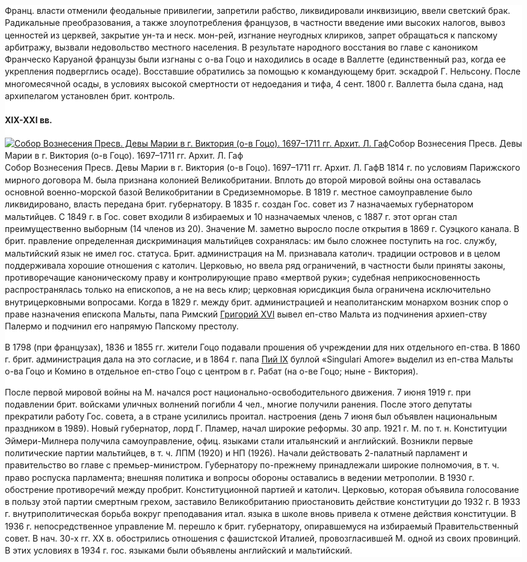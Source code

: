Франц. власти отменили феодальные привилегии, запретили рабство, ликвидировали инквизицию, ввели светский брак. Радикальные преобразования, а также злоупотребления французов, в частности введение ими высоких налогов, вывоз ценностей из церквей, закрытие ун-та и неск. мон-рей, изгнание неугодных клириков, запрет обращаться к папскому арбитражу, вызвали недовольство местного населения. В результате народного восстания во главе с каноником Франческо Каруаной французы были изгнаны с о-ва Гоцо и находились в осаде в Валлетте (единственный раз, когда ее укрепления подверглись осаде). Восставшие обратились за помощью к командующему брит. эскадрой Г. Нельсону. После многомесячной осады, в условиях высокой смертности от недоедания и тифа, 4 сент. 1800 г. Валлетта была сдана, над архипелагом установлен брит. контроль.

#### XIX-XXI вв.

[![Собор Вознесения Пресв. Девы Марии в г. Виктория (о-в Гоцо). 1697–1711 гг. Архит. Л. Гаф](https://pravenc.ru/data/2020/06/21/1236347298/i200.jpg "Кликните для увеличения картинки")](https://pravenc.ru/data/2020/06/21/1236347298/i400.jpg)Собор Вознесения Пресв. Девы Марии в г. Виктория (о-в Гоцо). 1697–1711 гг. Архит. Л. Гаф  
Собор Вознесения Пресв. Девы Марии в г. Виктория (о-в Гоцо). 1697–1711 гг. Архит. Л. ГафВ 1814 г. по условиям Парижского мирного договора М. была признана колонией Великобритании. Вплоть до второй мировой войны она оставалась основной военно-морской базой Великобритании в Средиземноморье. В 1819 г. местное самоуправление было ликвидировано, власть передана брит. губернатору. В 1835 г. создан Гос. совет из 7 назначаемых губернатором мальтийцев. С 1849 г. в Гос. совет входили 8 избираемых и 10 назначаемых членов, с 1887 г. этот орган стал преимущественно выборным (14 членов из 20). Значение М. заметно выросло после открытия в 1869 г. Суэцкого канала. В брит. правление определенная дискриминация мальтийцев сохранялась: им было сложнее поступить на гос. службу, мальтийский язык не имел гос. статуса. Брит. администрация на М. признавала католич. традиции островов и в целом поддерживала хорошие отношения с католич. Церковью, но ввела ряд ограничений, в частности были приняты законы, противоречащие каноническому праву и контролирующие право «мертвой руки»; судебная неприкосновенность распространялась только на епископов, а не на весь клир; церковная юрисдикция была ограничена исключительно внутрицерковными вопросами. Когда в 1829 г. между брит. администрацией и неаполитанским монархом возник спор о праве назначения епископа Мальты, папа Римский [Григорий XVI](<https://pravenc.ru/text/Григорий XVI.html>) вывел еп-ство Мальта из подчинения архиеп-ству Палермо и подчинил его напрямую Папскому престолу.

В 1798 (при французах), 1836 и 1855 гг. жители Гоцо подавали прошения об учреждении для них отдельного еп-ства. В 1860 г. брит. администрация дала на это согласие, и в 1864 г. папа [Пий IX](<https://pravenc.ru/text/Пий IX.html>) буллой «Singulari Amore» выделил из еп-ства Мальты о-ва Гоцо и Комино в отдельное еп-ство Гоцо с центром в г. Рабат (на о-ве Гоцо; ныне - Виктория).

После первой мировой войны на М. начался рост национально-освободительного движения. 7 июня 1919 г. при подавлении брит. войсками уличных волнений погибли 4 чел., многие получили ранения. После этого депутаты прекратили работу Гос. совета, а в стране усилились проитал. настроения (день 7 июня был объявлен национальным праздником в 1989). Новый губернатор, лорд Г. Пламер, начал широкие реформы. 30 апр. 1921 г. М. по т. н. Конституции Эймери-Милнера получила самоуправление, офиц. языками стали итальянский и английский. Возникли первые политические партии мальтийцев, в т. ч. ЛПМ (1920) и НП (1926). Начали действовать 2-палатный парламент и правительство во главе с премьер-министром. Губернатору по-прежнему принадлежали широкие полномочия, в т. ч. право роспуска парламента; внешняя политика и вопросы обороны оставались в ведении метрополии. В 1930 г. обострение противоречий между пробрит. Конституционной партией и католич. Церковью, которая объявила голосование в пользу этой партии смертным грехом, заставило Великобританию приостановить действие конституции до 1932 г. В 1933 г. внутриполитическая борьба вокруг преподавания итал. языка в школе вновь привела к отмене действия конституции. В 1936 г. непосредственное управление М. перешло к брит. губернатору, опиравшемуся на избираемый Правительственный совет. В нач. 30-х гг. XX в. обострились отношения с фашистской Италией, провозгласившей М. одной из своих провинций. В этих условиях в 1934 г. гос. языками были объявлены английский и мальтийский.
